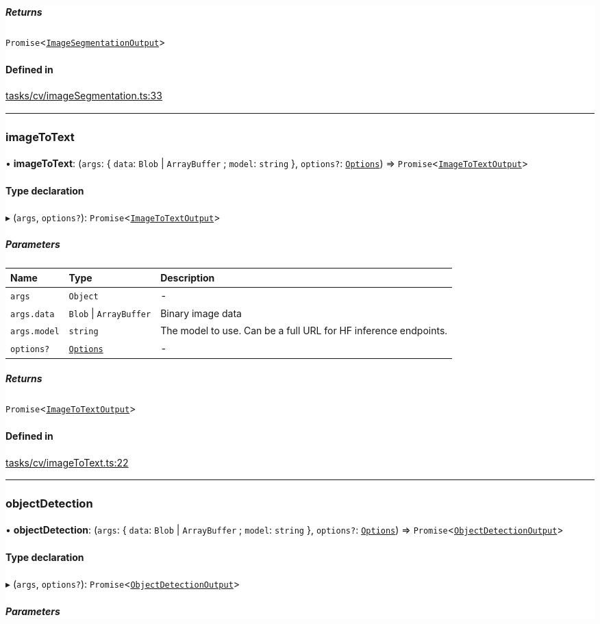 ##### Returns

`Promise`<[`ImageSegmentationOutput`](../modules#imagesegmentationoutput)\>

#### Defined in

[tasks/cv/imageSegmentation.ts:33](https://github.com/huggingface/huggingface.js/blob/main/packages/inference/src/tasks/cv/imageSegmentation.ts#L33)

___

### imageToText

• **imageToText**: (`args`: { `data`: `Blob` \| `ArrayBuffer` ; `model`: `string`  }, `options?`: [`Options`](../interfaces/Options)) => `Promise`<[`ImageToTextOutput`](../interfaces/ImageToTextOutput)\>

#### Type declaration

▸ (`args`, `options?`): `Promise`<[`ImageToTextOutput`](../interfaces/ImageToTextOutput)\>

##### Parameters

| Name | Type | Description |
| :------ | :------ | :------ |
| `args` | `Object` | - |
| `args.data` | `Blob` \| `ArrayBuffer` | Binary image data |
| `args.model` | `string` | The model to use. Can be a full URL for HF inference endpoints. |
| `options?` | [`Options`](../interfaces/Options) | - |

##### Returns

`Promise`<[`ImageToTextOutput`](../interfaces/ImageToTextOutput)\>

#### Defined in

[tasks/cv/imageToText.ts:22](https://github.com/huggingface/huggingface.js/blob/main/packages/inference/src/tasks/cv/imageToText.ts#L22)

___

### objectDetection

• **objectDetection**: (`args`: { `data`: `Blob` \| `ArrayBuffer` ; `model`: `string`  }, `options?`: [`Options`](../interfaces/Options)) => `Promise`<[`ObjectDetectionOutput`](../modules#objectdetectionoutput)\>

#### Type declaration

▸ (`args`, `options?`): `Promise`<[`ObjectDetectionOutput`](../modules#objectdetectionoutput)\>

##### Parameters
